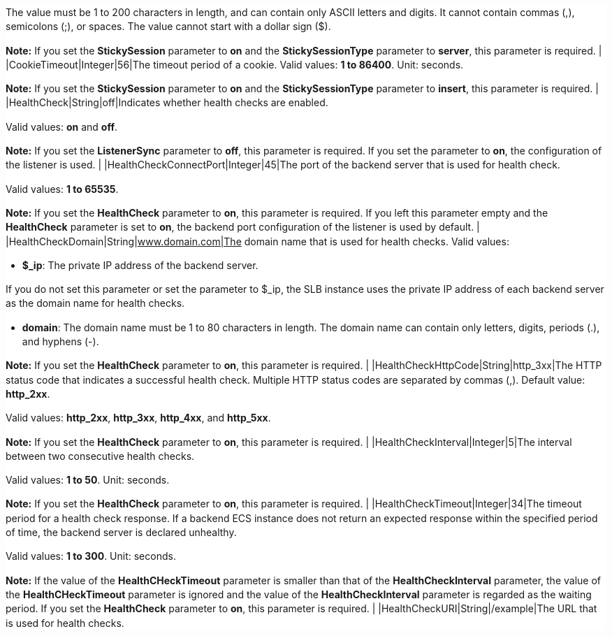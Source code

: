  The value must be 1 to 200 characters in length, and can contain only ASCII letters and digits. It cannot contain commas \(,\), semicolons \(;\), or spaces. The value cannot start with a dollar sign \($\).

 **Note:** If you set the **StickySession** parameter to **on** and the **StickySessionType** parameter to **server**, this parameter is required. |
|CookieTimeout|Integer|56|The timeout period of a cookie. Valid values: **1 to 86400**. Unit: seconds.

 **Note:** If you set the **StickySession** parameter to **on** and the **StickySessionType** parameter to **insert**, this parameter is required. |
|HealthCheck|String|off|Indicates whether health checks are enabled.

 Valid values: **on** and **off**.

 **Note:** If you set the **ListenerSync** parameter to **off**, this parameter is required. If you set the parameter to **on**, the configuration of the listener is used. |
|HealthCheckConnectPort|Integer|45|The port of the backend server that is used for health check.

 Valid values: **1 to 65535**.

 **Note:** If you set the **HealthCheck** parameter to **on**, this parameter is required. If you left this parameter empty and the **HealthCheck** parameter is set to **on**, the backend port configuration of the listener is used by default. |
|HealthCheckDomain|String|www.domain.com|The domain name that is used for health checks. Valid values:

 -   **$\_ip**: The private IP address of the backend server.

If you do not set this parameter or set the parameter to $\_ip, the SLB instance uses the private IP address of each backend server as the domain name for health checks.

-   **domain**: The domain name must be 1 to 80 characters in length. The domain name can contain only letters, digits, periods \(.\), and hyphens \(-\).

 **Note:** If you set the **HealthCheck** parameter to **on**, this parameter is required. |
|HealthCheckHttpCode|String|http\_3xx|The HTTP status code that indicates a successful health check. Multiple HTTP status codes are separated by commas \(,\). Default value: **http\_2xx**.

 Valid values: **http\_2xx**, **http\_3xx**, **http\_4xx**, and **http\_5xx**.

 **Note:** If you set the **HealthCheck** parameter to **on**, this parameter is required. |
|HealthCheckInterval|Integer|5|The interval between two consecutive health checks.

 Valid values: **1 to 50**. Unit: seconds.

 **Note:** If you set the **HealthCheck** parameter to **on**, this parameter is required. |
|HealthCheckTimeout|Integer|34|The timeout period for a health check response. If a backend ECS instance does not return an expected response within the specified period of time, the backend server is declared unhealthy.

 Valid values: **1 to 300**. Unit: seconds.

 **Note:** If the value of the **HealthCHeckTimeout** parameter is smaller than that of the **HealthCheckInterval** parameter, the value of the **HealthCHeckTimeout** parameter is ignored and the value of the **HealthCheckInterval** parameter is regarded as the waiting period. If you set the **HealthCheck** parameter to **on**, this parameter is required. |
|HealthCheckURI|String|/example|The URL that is used for health checks.
